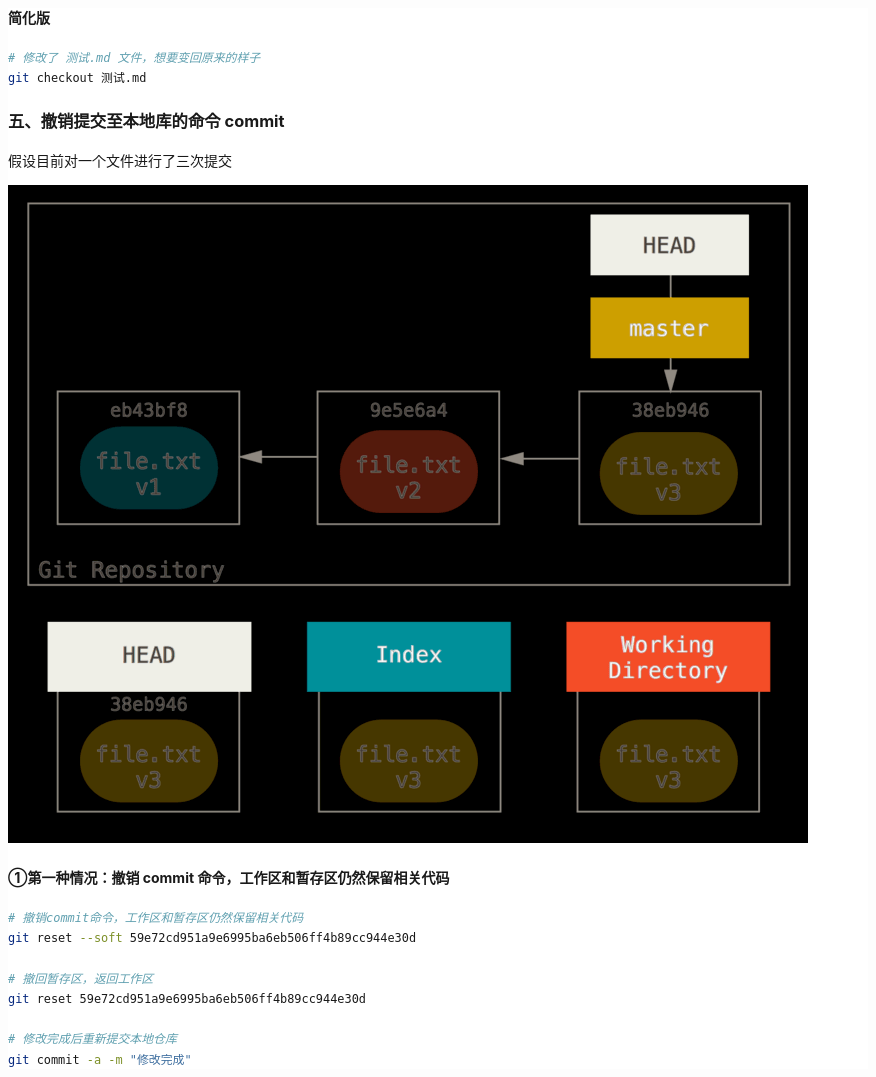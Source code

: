 #### 简化版

```sh
# 修改了 测试.md 文件，想要变回原来的样子
git checkout 测试.md
```

### 五、撤销提交至本地库的命令 commit

假设目前对一个文件进行了三次提交

![image-20230415101700205](./assets/image-20230415101700205.png)

#### ①第一种情况：撤销 commit 命令，工作区和暂存区仍然保留相关代码

```sh
# 撤销commit命令，工作区和暂存区仍然保留相关代码
git reset --soft 59e72cd951a9e6995ba6eb506ff4b89cc944e30d

# 撤回暂存区，返回工作区
git reset 59e72cd951a9e6995ba6eb506ff4b89cc944e30d

# 修改完成后重新提交本地仓库
git commit -a -m "修改完成"
```
